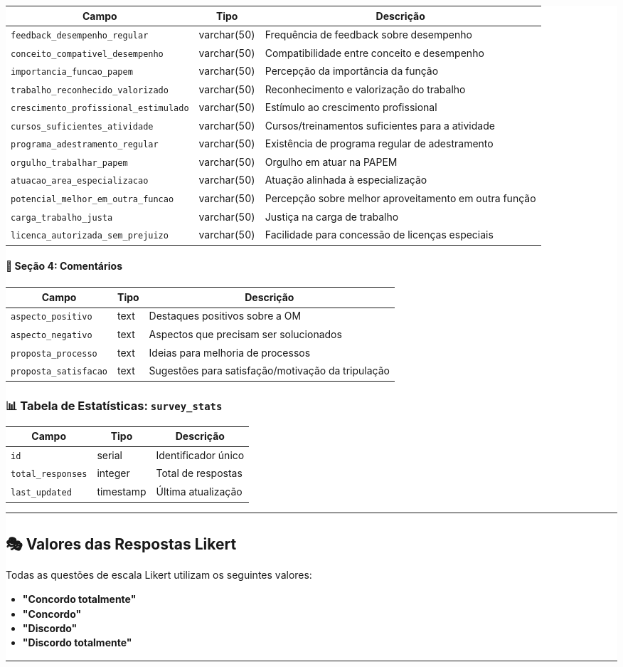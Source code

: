 | Campo | Tipo | Descrição |
|-------|------|-----------|
| `feedback_desempenho_regular` | varchar(50) | Frequência de feedback sobre desempenho |
| `conceito_compativel_desempenho` | varchar(50) | Compatibilidade entre conceito e desempenho |
| `importancia_funcao_papem` | varchar(50) | Percepção da importância da função |
| `trabalho_reconhecido_valorizado` | varchar(50) | Reconhecimento e valorização do trabalho |
| `crescimento_profissional_estimulado` | varchar(50) | Estímulo ao crescimento profissional |
| `cursos_suficientes_atividade` | varchar(50) | Cursos/treinamentos suficientes para a atividade |
| `programa_adestramento_regular` | varchar(50) | Existência de programa regular de adestramento |
| `orgulho_trabalhar_papem` | varchar(50) | Orgulho em atuar na PAPEM |
| `atuacao_area_especializacao` | varchar(50) | Atuação alinhada à especialização |
| `potencial_melhor_em_outra_funcao` | varchar(50) | Percepção sobre melhor aproveitamento em outra função |
| `carga_trabalho_justa` | varchar(50) | Justiça na carga de trabalho |
| `licenca_autorizada_sem_prejuizo` | varchar(50) | Facilidade para concessão de licenças especiais |

#### 💬 **Seção 4: Comentários**

| Campo | Tipo | Descrição |
|-------|------|-----------|
| `aspecto_positivo` | text | Destaques positivos sobre a OM |
| `aspecto_negativo` | text | Aspectos que precisam ser solucionados |
| `proposta_processo` | text | Ideias para melhoria de processos |
| `proposta_satisfacao` | text | Sugestões para satisfação/motivação da tripulação |

### 📊 **Tabela de Estatísticas: `survey_stats`**

| Campo | Tipo | Descrição |
|-------|------|-----------|
| `id` | serial | Identificador único |
| `total_responses` | integer | Total de respostas |
| `last_updated` | timestamp | Última atualização |

---

## 🎭 **Valores das Respostas Likert**

Todas as questões de escala Likert utilizam os seguintes valores:

- **"Concordo totalmente"**
- **"Concordo"**
- **"Discordo"**
- **"Discordo totalmente"**

---